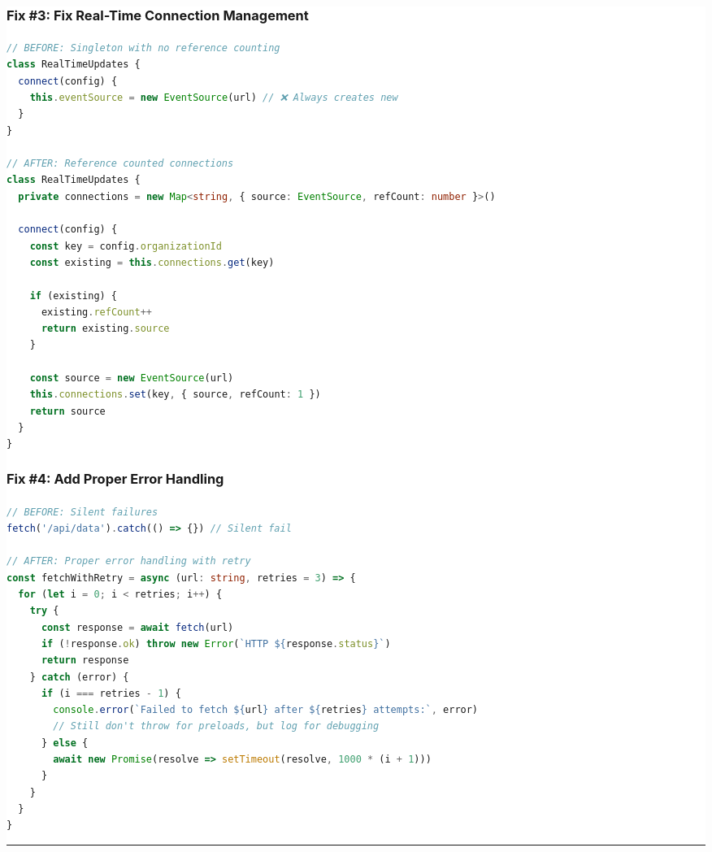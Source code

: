 ### **Fix #3: Fix Real-Time Connection Management**
```typescript
// BEFORE: Singleton with no reference counting
class RealTimeUpdates {
  connect(config) {
    this.eventSource = new EventSource(url) // ❌ Always creates new
  }
}

// AFTER: Reference counted connections
class RealTimeUpdates {
  private connections = new Map<string, { source: EventSource, refCount: number }>()
  
  connect(config) {
    const key = config.organizationId
    const existing = this.connections.get(key)
    
    if (existing) {
      existing.refCount++
      return existing.source
    }
    
    const source = new EventSource(url)
    this.connections.set(key, { source, refCount: 1 })
    return source
  }
}
```

### **Fix #4: Add Proper Error Handling**
```typescript
// BEFORE: Silent failures
fetch('/api/data').catch(() => {}) // Silent fail

// AFTER: Proper error handling with retry
const fetchWithRetry = async (url: string, retries = 3) => {
  for (let i = 0; i < retries; i++) {
    try {
      const response = await fetch(url)
      if (!response.ok) throw new Error(`HTTP ${response.status}`)
      return response
    } catch (error) {
      if (i === retries - 1) {
        console.error(`Failed to fetch ${url} after ${retries} attempts:`, error)
        // Still don't throw for preloads, but log for debugging
      } else {
        await new Promise(resolve => setTimeout(resolve, 1000 * (i + 1)))
      }
    }
  }
}
```

---
